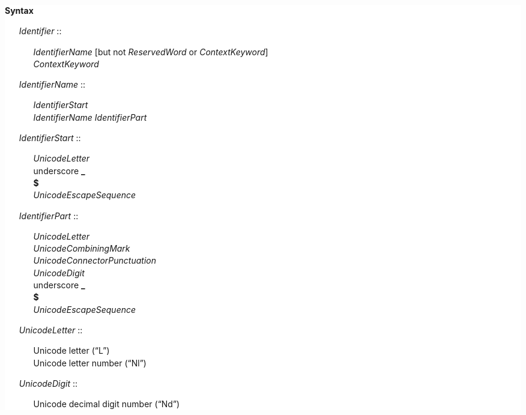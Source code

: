 **Syntax**

<ul>
    <i>Identifier</i> ::
    <ul>
        <i>IdentifierName</i> [but not <i>ReservedWord</i> or <i>ContextKeyword</i>]<br>
        <i>ContextKeyword</i>
    </ul>
</ul>

<ul>
    <i>IdentifierName</i> ::
    <ul>
        <i>IdentifierStart</i><br>
        <i>IdentifierName</i> <i>IdentifierPart</i>
    </ul>
</ul>

<ul>
    <i>IdentifierStart</i> ::
    <ul>
        <i>UnicodeLetter</i><br>
        underscore <b>_</b><br>
        <b>$</b><br>
        <i>UnicodeEscapeSequence</i>
    </ul>
</ul>

<ul>
    <i>IdentifierPart</i> ::
    <ul>
        <i>UnicodeLetter</i><br>
        <i>UnicodeCombiningMark</i><br>
        <i>UnicodeConnectorPunctuation</i><br>
        <i>UnicodeDigit</i><br>
        underscore <b>_</b><br>
        <b>$</b><br>
        <i>UnicodeEscapeSequence</i>
    </ul>
</ul>

<ul>
    <i>UnicodeLetter</i> ::
    <ul>
        Unicode letter (“L”)<br>
        Unicode letter number (“Nl”)
    </ul>
</ul>

<ul>
    <i>UnicodeDigit</i> ::
    <ul>
        Unicode decimal digit number (“Nd”)
    </ul>
</ul>
